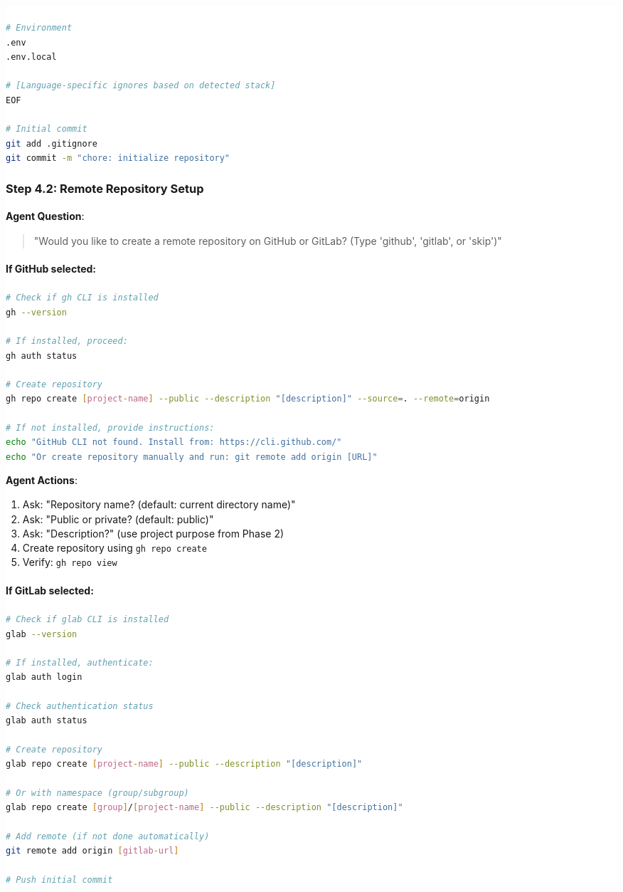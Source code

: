 ```bash

# Environment
.env
.env.local

# [Language-specific ignores based on detected stack]
EOF

# Initial commit
git add .gitignore
git commit -m "chore: initialize repository"
```

### Step 4.2: Remote Repository Setup

**Agent Question**:
> "Would you like to create a remote repository on GitHub or GitLab? (Type 'github', 'gitlab', or 'skip')"

#### If GitHub selected:

```bash
# Check if gh CLI is installed
gh --version

# If installed, proceed:
gh auth status

# Create repository
gh repo create [project-name] --public --description "[description]" --source=. --remote=origin

# If not installed, provide instructions:
echo "GitHub CLI not found. Install from: https://cli.github.com/"
echo "Or create repository manually and run: git remote add origin [URL]"
```

**Agent Actions**:
1. Ask: "Repository name? (default: current directory name)"
2. Ask: "Public or private? (default: public)"
3. Ask: "Description?" (use project purpose from Phase 2)
4. Create repository using `gh repo create`
5. Verify: `gh repo view`

#### If GitLab selected:

```bash
# Check if glab CLI is installed
glab --version

# If installed, authenticate:
glab auth login

# Check authentication status
glab auth status

# Create repository
glab repo create [project-name] --public --description "[description]"

# Or with namespace (group/subgroup)
glab repo create [group]/[project-name] --public --description "[description]"

# Add remote (if not done automatically)
git remote add origin [gitlab-url]

# Push initial commit
```